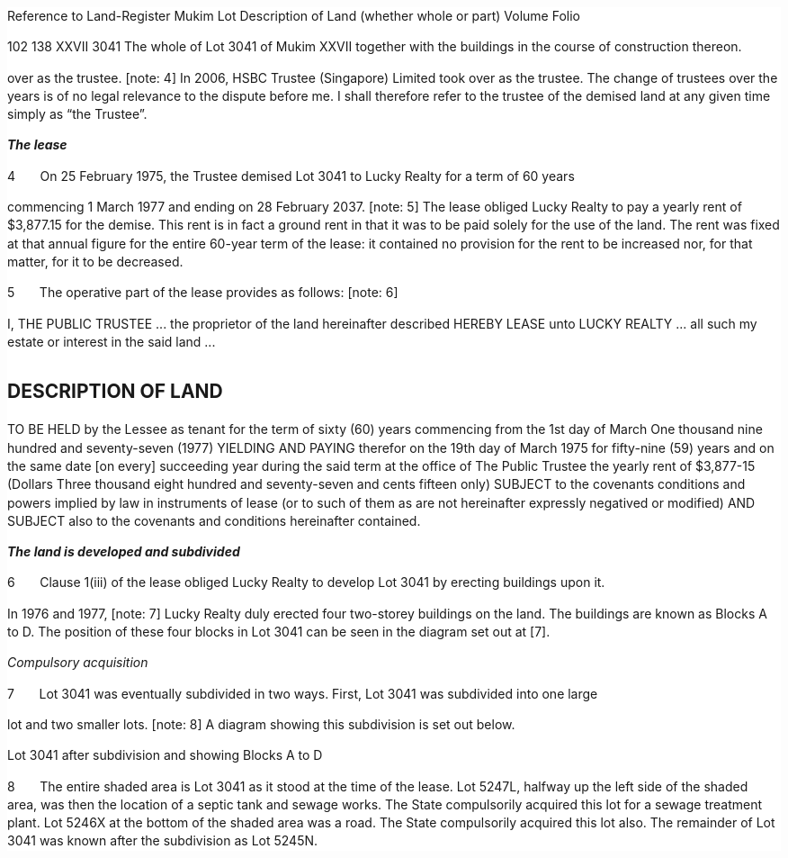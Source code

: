 
 Reference to Land-Register Mukim Lot Description of Land (whether whole or part) Volume Folio 

 102 138 XXVII 3041 The whole of Lot 3041 of Mukim XXVII together with the buildings in the course of construction thereon. 

over as the trustee. [note: 4] In 2006, HSBC Trustee (Singapore) Limited took over as the trustee. The change of trustees over the years is of no legal relevance to the dispute before me. I shall therefore refer to the trustee of the demised land at any given time simply as “the Trustee”. 

**_The lease_** 

4       On 25 February 1975, the Trustee demised Lot 3041 to Lucky Realty for a term of 60 years 

commencing 1 March 1977 and ending on 28 February 2037. [note: 5] The lease obliged Lucky Realty to pay a yearly rent of $3,877.15 for the demise. This rent is in fact a ground rent in that it was to be paid solely for the use of the land. The rent was fixed at that annual figure for the entire 60-year term of the lease: it contained no provision for the rent to be increased nor, for that matter, for it to be decreased. 

5       The operative part of the lease provides as follows: [note: 6] 

 I, THE PUBLIC TRUSTEE ... the proprietor of the land hereinafter described HEREBY LEASE unto LUCKY REALTY ... all such my estate or interest in the said land ... 

## DESCRIPTION OF LAND 

 TO BE HELD by the Lessee as tenant for the term of sixty (60) years commencing from the 1st day of March One thousand nine hundred and seventy-seven (1977) YIELDING AND PAYING therefor on the 19th day of March 1975 for fifty-nine (59) years and on the same date [on every] succeeding year during the said term at the office of The Public Trustee the yearly rent of $3,877-15 (Dollars Three thousand eight hundred and seventy-seven and cents fifteen only) SUBJECT to the covenants conditions and powers implied by law in instruments of lease (or to such of them as are not hereinafter expressly negatived or modified) AND SUBJECT also to the covenants and conditions hereinafter contained. 

**_The land is developed and subdivided_** 

6       Clause 1(iii) of the lease obliged Lucky Realty to develop Lot 3041 by erecting buildings upon it. 

In 1976 and 1977, [note: 7] Lucky Realty duly erected four two-storey buildings on the land. The buildings are known as Blocks A to D. The position of these four blocks in Lot 3041 can be seen in the diagram set out at [7]. 

_Compulsory acquisition_ 

7       Lot 3041 was eventually subdivided in two ways. First, Lot 3041 was subdivided into one large 

lot and two smaller lots. [note: 8] A diagram showing this subdivision is set out below. 


 Lot 3041 after subdivision and showing Blocks A to D 

8       The entire shaded area is Lot 3041 as it stood at the time of the lease. Lot 5247L, halfway up the left side of the shaded area, was then the location of a septic tank and sewage works. The State compulsorily acquired this lot for a sewage treatment plant. Lot 5246X at the bottom of the shaded area was a road. The State compulsorily acquired this lot also. The remainder of Lot 3041 was known after the subdivision as Lot 5245N. 
